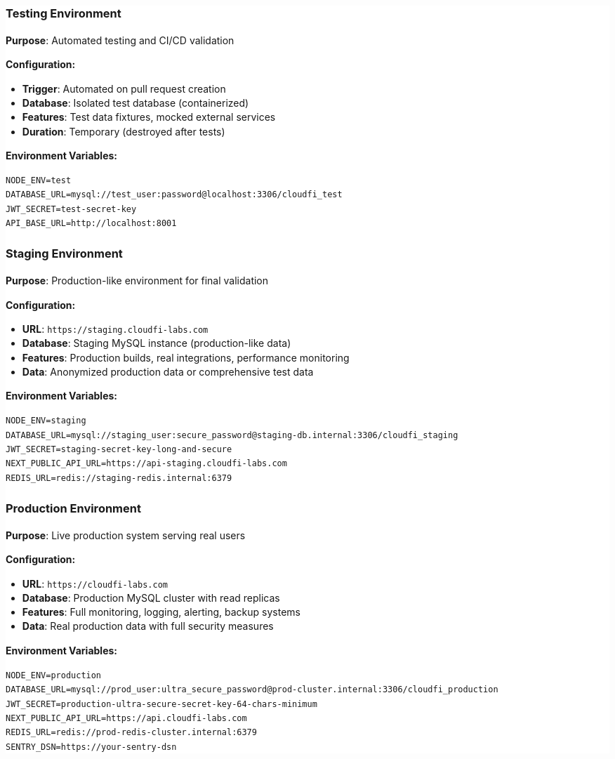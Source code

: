 ### Testing Environment
**Purpose**: Automated testing and CI/CD validation

**Configuration:**
- **Trigger**: Automated on pull request creation
- **Database**: Isolated test database (containerized)
- **Features**: Test data fixtures, mocked external services
- **Duration**: Temporary (destroyed after tests)

**Environment Variables:**
```env
NODE_ENV=test
DATABASE_URL=mysql://test_user:password@localhost:3306/cloudfi_test
JWT_SECRET=test-secret-key
API_BASE_URL=http://localhost:8001
```

### Staging Environment
**Purpose**: Production-like environment for final validation

**Configuration:**
- **URL**: `https://staging.cloudfi-labs.com`
- **Database**: Staging MySQL instance (production-like data)
- **Features**: Production builds, real integrations, performance monitoring
- **Data**: Anonymized production data or comprehensive test data

**Environment Variables:**
```env
NODE_ENV=staging
DATABASE_URL=mysql://staging_user:secure_password@staging-db.internal:3306/cloudfi_staging
JWT_SECRET=staging-secret-key-long-and-secure
NEXT_PUBLIC_API_URL=https://api-staging.cloudfi-labs.com
REDIS_URL=redis://staging-redis.internal:6379
```

### Production Environment
**Purpose**: Live production system serving real users

**Configuration:**
- **URL**: `https://cloudfi-labs.com`
- **Database**: Production MySQL cluster with read replicas
- **Features**: Full monitoring, logging, alerting, backup systems
- **Data**: Real production data with full security measures

**Environment Variables:**
```env
NODE_ENV=production
DATABASE_URL=mysql://prod_user:ultra_secure_password@prod-cluster.internal:3306/cloudfi_production
JWT_SECRET=production-ultra-secure-secret-key-64-chars-minimum
NEXT_PUBLIC_API_URL=https://api.cloudfi-labs.com
REDIS_URL=redis://prod-redis-cluster.internal:6379
SENTRY_DSN=https://your-sentry-dsn
```

